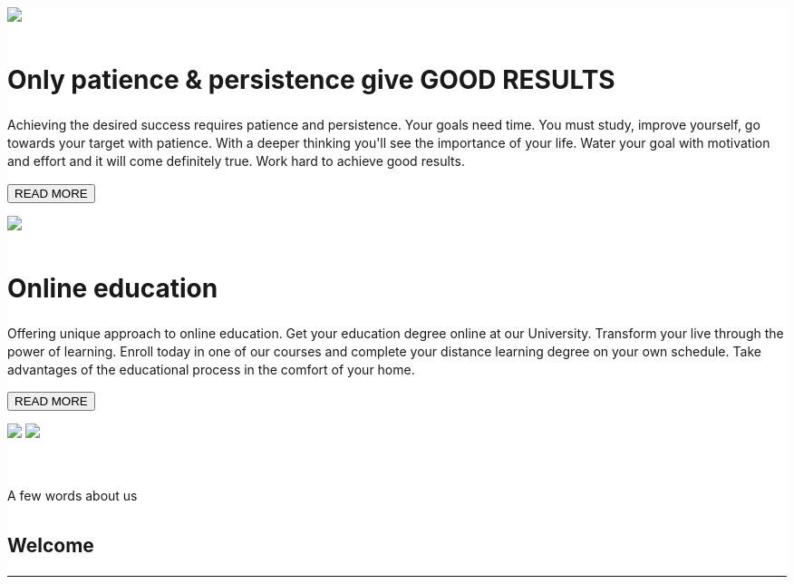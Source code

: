 <div class="quadrado-slide2"></div>
<img class="imagem-slide2"  src="C:\Users\Henrique\OneDrive\Área de Trabalho\html\javascript\image/slide2.jpg" >

<h1 class="titulo-slide2">Only patience & persistence give GOOD RESULTS</h1>

<p class="texto-slide2">Achieving the desired success requires patience and persistence. Your goals need time. You must study, improve yourself, go towards your target with patience. With a deeper thinking you'll see the importance of your life. Water your goal with motivation and effort and it will come definitely true. Work hard to achieve good results.</p>

<button class="botao-slide2">READ MORE</button>

<p class="teste-fundo2" style="background-image:  url('data:image/svg+xml;base64,PHN2ZyBoZWlnaHQ9IjEwMCUiIHdpZHRoPSIxMDAlIiBwcmVzZXJ2ZUFzcGVjdFJhdGlvPSJub25lIiB2aWV3Qm94PSIwIDAgMjU2MCAzMDAiIGZpbGw9IiNkYjdiNTIiIHhtbG5zPSJodHRwOi8vd3d3LnczLm9yZy8yMDAwL3N2ZyI+CiAgICA8cGF0aCBkPSJNMjU2MCAzMDBIMFYwTDI1NjAgMzAwWiIvPgo8L3N2Zz4K');"></p>

</div>

<div class="mySlides fade">

<p class="teste3" style="background-image: url(data:image/svg+xml;base64,PHN2ZyBoZWlnaHQ9IjEwMCUiIHdpZHRoPSIxMDAlIiBwcmVzZXJ2ZUFzcGVjdFJhdGlvPSJub25lIiB2aWV3Qm94PSIwIDAgMjU2MCAzMDAiIGZpbGw9IiM0MmE2YTkiIHhtbG5zPSJodHRwOi8vd3d3LnczLm9yZy8yMDAwL3N2ZyI+CiAgICA8cGF0aCBkPSJNMjU2MCAzMDBIMFYwTDI1NjAgMzAwWiIvPgo8L3N2Zz4K);"></p>

<div class="quadrado-slide3"></div>
<img class="imagem-slide3"  src="C:\Users\Henrique\OneDrive\Área de Trabalho\html\javascript\image/home-slide3.jpg"  >

<h1 class="titulo-slide3">Online education</h1>

<p class="texto-slide3">Offering unique approach to online education. Get your education degree online at our University. Transform your live through the power of learning. Enroll today in one of our courses and complete your distance learning degree on your own schedule. Take advantages of the educational process in the comfort of your home.</p>

<button class="botao-slide3">READ MORE</button>

<p class="teste-fundo3" style="background-image: url(data:image/svg+xml;base64,PHN2ZyBoZWlnaHQ9IjEwMCUiIHdpZHRoPSIxMDAlIiBwcmVzZXJ2ZUFzcGVjdFJhdGlvPSJub25lIiB2aWV3Qm94PSIwIDAgMjU2MCAzMDAiIGZpbGw9IiM0MmE2YTkiIHhtbG5zPSJodHRwOi8vd3d3LnczLm9yZy8yMDAwL3N2ZyI+CiAgICA8cGF0aCBkPSJNMjU2MCAzMDBIMFYwTDI1NjAgMzAwWiIvPgo8L3N2Zz4K);"></p>



</div>

<a class="prev" onclick="plusSlides2(-1)"><img class="seta-prev"  src="C:\Users\Henrique\OneDrive\Área de Trabalho\html\javascript\image/213166_f104_icon.png"  ></a>
<a class="next" onclick="plusSlides2(1)"><img class="seta-next"  src="C:\Users\Henrique\OneDrive\Área de Trabalho\html\javascript\image/213167_f105_icon.png" ></a>

</div>
</div>
<br>
</article>



<section>
<p class="subtitulo-laranja-welcome">A few words about us</p>
<h2 class="titulo-welcome">Welcome</h2>
<hr class="linha1">
